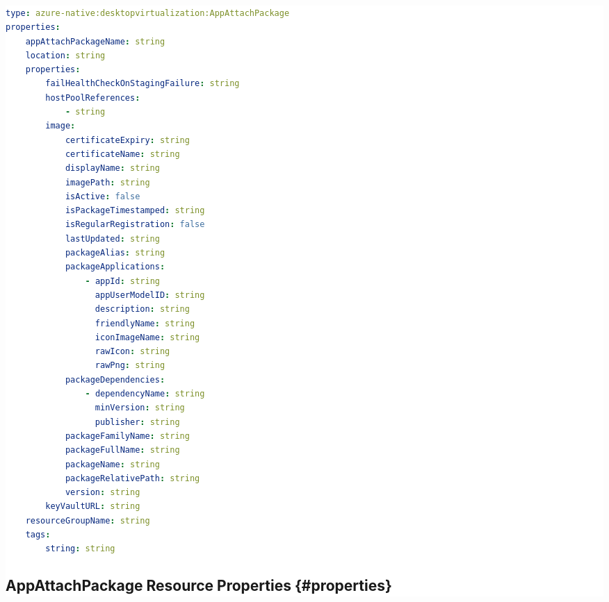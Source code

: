 </pulumi-choosable>
</div>


<div>
<pulumi-choosable type="language" values="yaml">

```yaml
type: azure-native:desktopvirtualization:AppAttachPackage
properties:
    appAttachPackageName: string
    location: string
    properties:
        failHealthCheckOnStagingFailure: string
        hostPoolReferences:
            - string
        image:
            certificateExpiry: string
            certificateName: string
            displayName: string
            imagePath: string
            isActive: false
            isPackageTimestamped: string
            isRegularRegistration: false
            lastUpdated: string
            packageAlias: string
            packageApplications:
                - appId: string
                  appUserModelID: string
                  description: string
                  friendlyName: string
                  iconImageName: string
                  rawIcon: string
                  rawPng: string
            packageDependencies:
                - dependencyName: string
                  minVersion: string
                  publisher: string
            packageFamilyName: string
            packageFullName: string
            packageName: string
            packageRelativePath: string
            version: string
        keyVaultURL: string
    resourceGroupName: string
    tags:
        string: string
```

</pulumi-choosable>
</div>



## AppAttachPackage Resource Properties {#properties}
